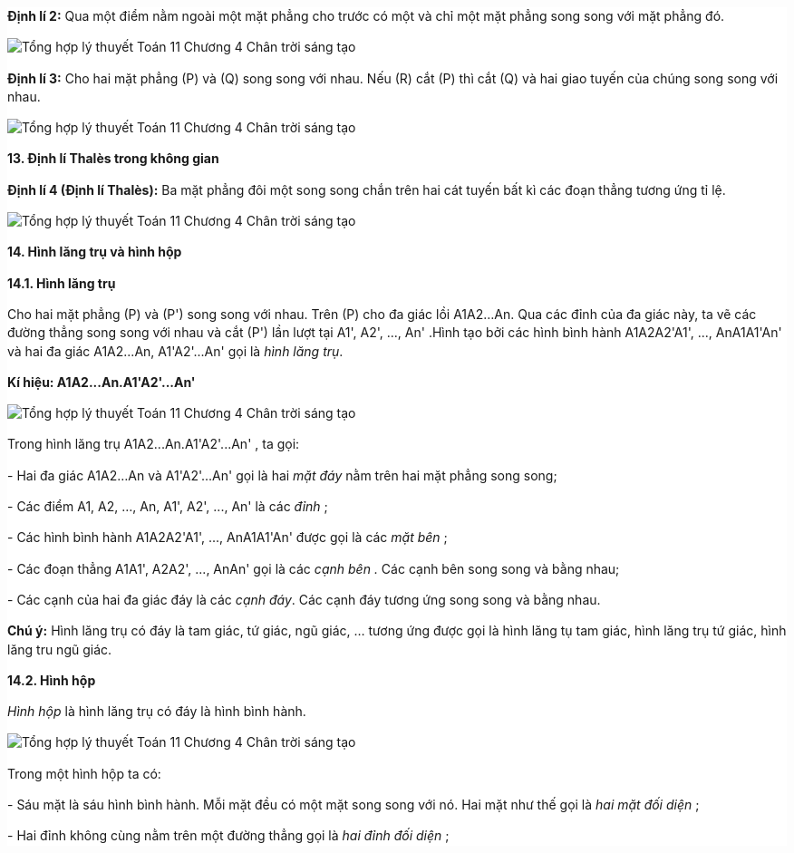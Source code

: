 **Định lí 2:** Qua một điểm nằm ngoài một mặt phẳng cho trước có một và chỉ một mặt phẳng song song với mặt phẳng đó.

![Tổng hợp lý thuyết Toán 11 Chương 4 Chân trời sáng tạo](https://vietjack.com/toan-11-ct/images/ly-thuyet-bai-4-hai-mat-phang-song-song-6.PNG)

**Định lí 3:** Cho hai mặt phẳng (P) và (Q) song song với nhau. Nếu (R) cắt (P) thì cắt (Q) và hai giao tuyến của chúng song song với nhau.

![Tổng hợp lý thuyết Toán 11 Chương 4 Chân trời sáng tạo](https://vietjack.com/toan-11-ct/images/ly-thuyet-bai-4-hai-mat-phang-song-song-7.PNG)

**13\. Định lí Thalès trong không gian**

**Định lí 4 (Định lí Thalès):** Ba mặt phẳng đôi một song song chắn trên hai cát tuyến bất kì các đoạn thẳng tương ứng tỉ lệ.

![Tổng hợp lý thuyết Toán 11 Chương 4 Chân trời sáng tạo](https://vietjack.com/toan-11-ct/images/ly-thuyet-bai-4-hai-mat-phang-song-song-9.PNG)

**14\. Hình lăng trụ và hình hộp**

**14.1. Hình lăng trụ**

Cho hai mặt phẳng (P) và (P') song song với nhau. Trên (P) cho đa giác lồi A1A2…An. Qua các đỉnh của đa giác này, ta vẽ các đường thẳng song song với nhau và cắt (P') lần lượt tại A1', A2', ..., An' .Hình tạo bởi các hình bình hành A1A2A2'A1', ..., AnA1A1'An' và hai đa giác A1A2...An, A1'A2'...An' gọi là _hình lăng trụ_.

**Kí hiệu: A1A2...An.A1'A2'...An'**

![Tổng hợp lý thuyết Toán 11 Chương 4 Chân trời sáng tạo](https://vietjack.com/toan-11-ct/images/ly-thuyet-bai-4-hai-mat-phang-song-song-11.PNG)

Trong hình lăng trụ A1A2...An.A1'A2'...An' , ta gọi:

\- Hai đa giác A1A2…An và A1'A2'...An' gọi là hai  _mặt đáy_ nằm trên hai mặt phẳng song song;

\- Các điểm A1, A2, …, An, A1', A2', ..., An' là các _đỉnh_ ;

\- Các hình bình hành A1A2A2'A1', ..., AnA1A1'An' được gọi là các  _mặt bên_ ;

\- Các đoạn thẳng A1A1', A2A2', ..., AnAn' gọi là các  _cạnh bên_ _._ Các cạnh bên song song và bằng nhau;

\- Các cạnh của hai đa giác đáy là các _cạnh đáy_. Các cạnh đáy tương ứng song song và bằng nhau.

**Chú ý:** Hình lăng trụ có đáy là tam giác, tứ giác, ngũ giác, … tương ứng được gọi là hình lăng tụ tam giác, hình lăng trụ tứ giác, hình lăng tru ngũ giác.

**14.2. Hình hộp**

_Hình hộp_ là hình lăng trụ có đáy là hình bình hành.

![Tổng hợp lý thuyết Toán 11 Chương 4 Chân trời sáng tạo](https://vietjack.com/toan-11-ct/images/ly-thuyet-bai-4-hai-mat-phang-song-song-13.PNG)

Trong một hình hộp ta có:

\- Sáu mặt là sáu hình bình hành. Mỗi mặt đều có một mặt song song với nó. Hai mặt như thế gọi là _hai mặt đối diện_ ;

\- Hai đỉnh không cùng nằm trên một đường thẳng gọi là _hai đỉnh đối diện_ ;
